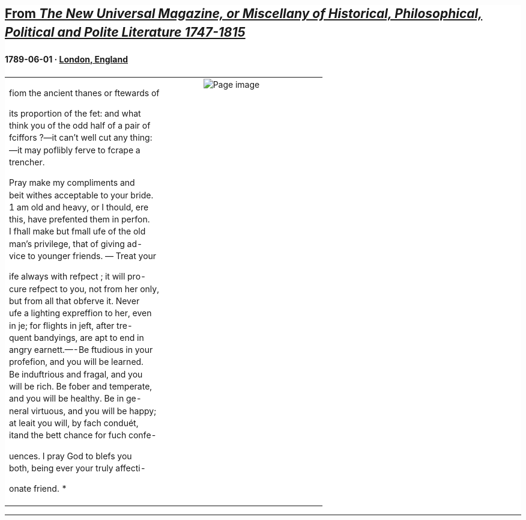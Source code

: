 
## [From _The New Universal Magazine, or Miscellany of Historical, Philosophical, Political and Polite Literature 1747-1815_](https://archive.org/details/sim_new-universal-magazine-or-miscellany_1789-06_84_588/page/n9/mode/1up?view=theater)

#### 1789-06-01 &middot; [London, England](http://dbpedia.org/resource/London)

<table style="width: 100%;"><tr><td style="width: 50%">

  
  
fiom the ancient thanes or ftewards of  
  
its proportion of the fet: and what  
think you of the odd half of a pair of  
fciffors ?—it can’t well cut any thing:  
—it may poflibly ferve to fcrape a  
trencher.  
  
Pray make my compliments and  
beit withes acceptable to your bride.  
1 am old and heavy, or I thould, ere  
this, have prefented them in perfon.  
I fhall make but fmall ufe of the old  
man’s privilege, that of giving ad-  
vice to younger friends. — Treat your  
  
ife always with refpect ; it will pro-  
cure refpect to you, not from her only,  
but from all that obferve it. Never  
ufe a lighting expreffion to her, even  
in je; for flights in jeft, after tre-  
quent bandyings, are apt to end in  
angry earnett.—-Be ftudious in your  
profefion, and you will be learned.  
Be induftrious and fragal, and you  
will be rich. Be fober and temperate,  
and you will be healthy. Be in ge-  
neral virtuous, and you will be happy;  
at leait you will, by fach conduét,  
itand the bett chance for fuch confe-  
  
uences. I pray God to blefs you  
both, being ever your truly affecti-  
  
onate friend. * 
</td><td style="width: 50%; max-height: 75%; margin: auto; display: block;">
<img alt="Page image" src="https://iiif.archive.org/image/iiif/2/sim_new-universal-magazine-or-miscellany_1789-06_84_588%2Fsim_new-universal-magazine-or-miscellany_1789-06_84_588_jp2.zip%2Fsim_new-universal-magazine-or-miscellany_1789-06_84_588_jp2%2Fsim_new-universal-magazine-or-miscellany_1789-06_84_588_0009.jp2/pct:23.44924812030075,10.428410372040586,66.72932330827068,74.83089064261556/,600/0/default.jpg"/>
</td>
</tr></table>

---